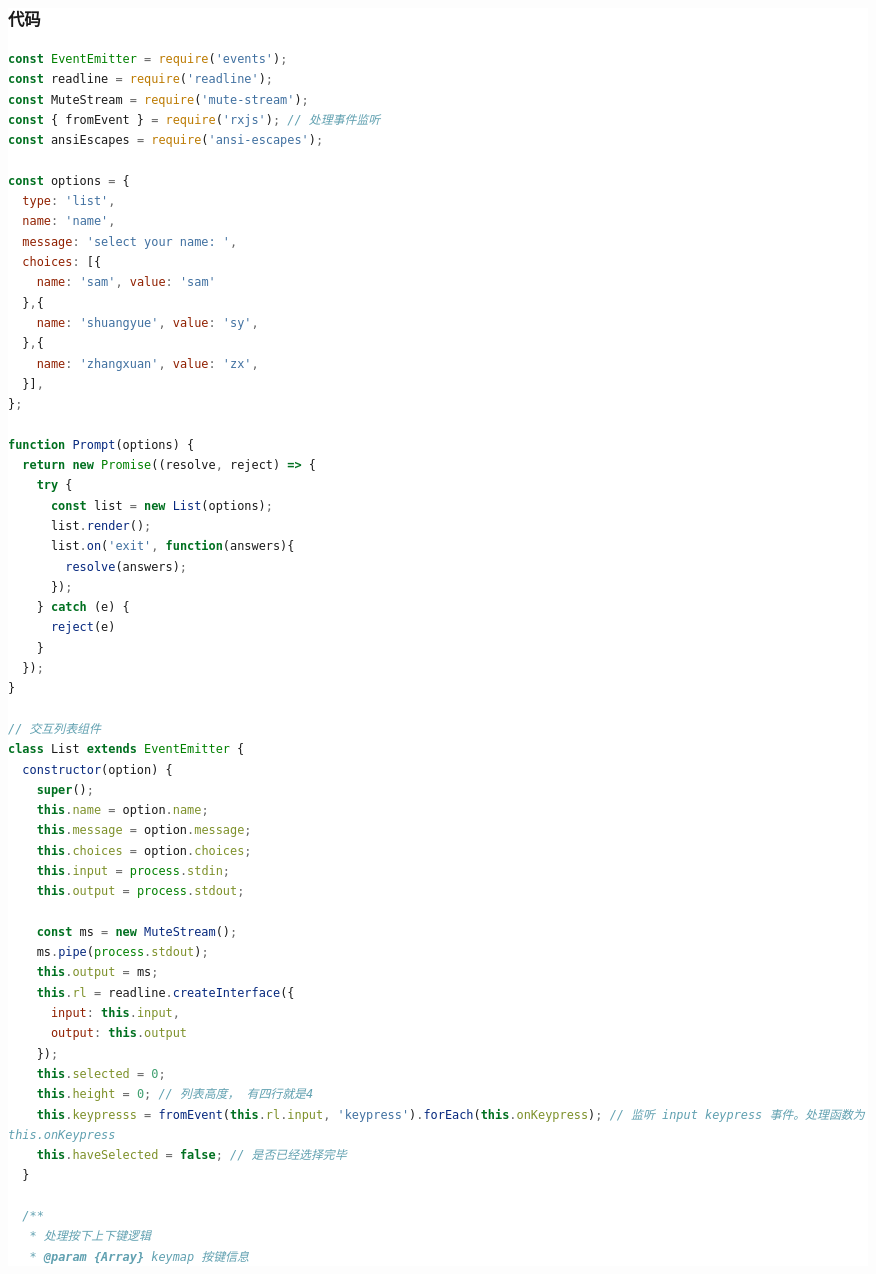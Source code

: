 ### 代码

```js
const EventEmitter = require('events');
const readline = require('readline');
const MuteStream = require('mute-stream');
const { fromEvent } = require('rxjs'); // 处理事件监听
const ansiEscapes = require('ansi-escapes');

const options = {
  type: 'list',
  name: 'name',
  message: 'select your name: ',
  choices: [{
    name: 'sam', value: 'sam'
  },{
    name: 'shuangyue', value: 'sy',
  },{
    name: 'zhangxuan', value: 'zx',
  }],
};

function Prompt(options) {
  return new Promise((resolve, reject) => {
    try {
      const list = new List(options);
      list.render();
      list.on('exit', function(answers){
        resolve(answers);
      });
    } catch (e) {
      reject(e)
    }
  });
}

// 交互列表组件
class List extends EventEmitter {
  constructor(option) {
    super();
    this.name = option.name;
    this.message = option.message;
    this.choices = option.choices;
    this.input = process.stdin;
    this.output = process.stdout;

    const ms = new MuteStream();
    ms.pipe(process.stdout);
    this.output = ms;
    this.rl = readline.createInterface({
      input: this.input,
      output: this.output
    });
    this.selected = 0;
    this.height = 0; // 列表高度， 有四行就是4
    this.keypresss = fromEvent(this.rl.input, 'keypress').forEach(this.onKeypress); // 监听 input keypress 事件。处理函数为 this.onKeypress
    this.haveSelected = false; // 是否已经选择完毕
  }

  /**
   * 处理按下上下键逻辑
   * @param {Array} keymap 按键信息
```